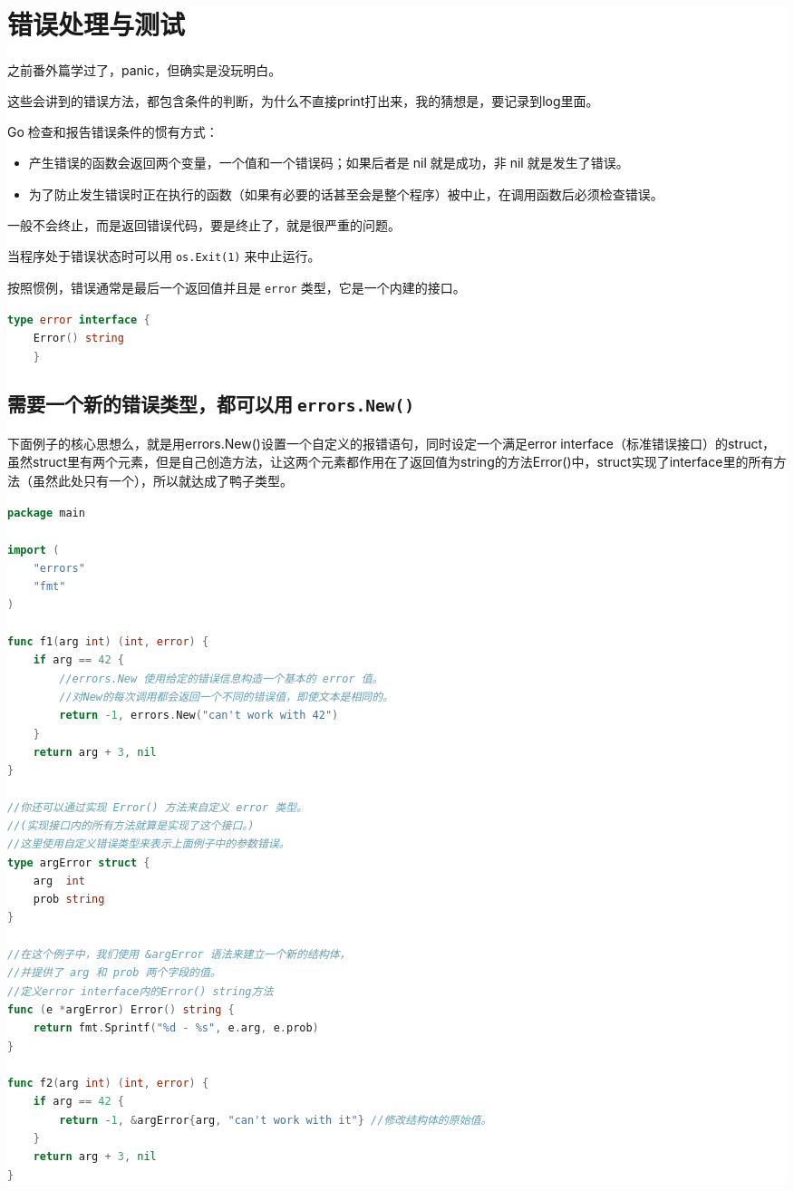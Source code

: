 # 错误处理与测试

之前番外篇学过了，panic，但确实是没玩明白。

这些会讲到的错误方法，都包含条件的判断，为什么不直接print打出来，我的猜想是，要记录到log里面。

Go 检查和报告错误条件的惯有方式：

-   产生错误的函数会返回两个变量，一个值和一个错误码；如果后者是 nil 就是成功，非 nil 就是发生了错误。
    
-   为了防止发生错误时正在执行的函数（如果有必要的话甚至会是整个程序）被中止，在调用函数后必须检查错误。

一般不会终止，而是返回错误代码，要是终止了，就是很严重的问题。

当程序处于错误状态时可以用 `os.Exit(1)` 来中止运行。

按照惯例，错误通常是最后一个返回值并且是 `error` 类型，它是一个内建的接口。
```go
type error interface { 
	Error() string 
	}
```

## 需要一个新的错误类型，都可以用 `errors.New()`

下面例子的核心思想么，就是用errors.New()设置一个自定义的报错语句，同时设定一个满足error interface（标准错误接口）的struct，虽然struct里有两个元素，但是自己创造方法，让这两个元素都作用在了返回值为string的方法Error()中，struct实现了interface里的所有方法（虽然此处只有一个），所以就达成了鸭子类型。
```go
package main

import (
	"errors"
	"fmt"
)

func f1(arg int) (int, error) {
	if arg == 42 {
		//errors.New 使用给定的错误信息构造一个基本的 error 值。
		//对New的每次调用都会返回一个不同的错误值，即使文本是相同的。
		return -1, errors.New("can't work with 42")
	}
	return arg + 3, nil
}

//你还可以通过实现 Error() 方法来自定义 error 类型。
//(实现接口内的所有方法就算是实现了这个接口。)
//这里使用自定义错误类型来表示上面例子中的参数错误。
type argError struct {
	arg  int
	prob string
}

//在这个例子中，我们使用 &argError 语法来建立一个新的结构体，
//并提供了 arg 和 prob 两个字段的值。
//定义error interface内的Error() string方法
func (e *argError) Error() string {
	return fmt.Sprintf("%d - %s", e.arg, e.prob)
}

func f2(arg int) (int, error) {
	if arg == 42 {
		return -1, &argError{arg, "can't work with it"} //修改结构体的原始值。
	}
	return arg + 3, nil
}

```